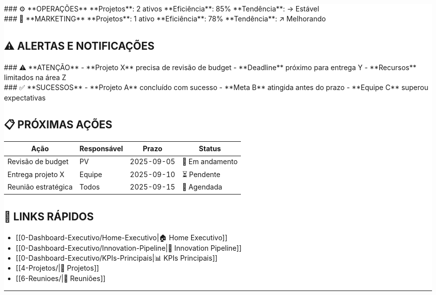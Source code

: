<div class="area-card area-card-operations">
### ⚙️ **OPERAÇÕES**
**Projetos**: 2 ativos
**Eficiência**: 85%
**Tendência**: → Estável
</div>

<div class="area-card area-card-marketing">
### 📢 **MARKETING**
**Projetos**: 1 ativo
**Eficiência**: 78%
**Tendência**: ↗️ Melhorando
</div>

</div>

## ⚠️ **ALERTAS E NOTIFICAÇÕES**

<div class="callout-warning">
### ⚠️ **ATENÇÃO**
- **Projeto X** precisa de revisão de budget
- **Deadline** próximo para entrega Y
- **Recursos** limitados na área Z
</div>

<div class="callout-success">
### ✅ **SUCESSOS**
- **Projeto A** concluído com sucesso
- **Meta B** atingida antes do prazo
- **Equipe C** superou expectativas
</div>

## 📋 **PRÓXIMAS AÇÕES**

| Ação | Responsável | Prazo | Status |
|------|-------------|-------|--------|
| Revisão de budget | PV | 2025-09-05 | 🔄 Em andamento |
| Entrega projeto X | Equipe | 2025-09-10 | ⏳ Pendente |
| Reunião estratégica | Todos | 2025-09-15 | 📅 Agendada |

## 🔗 **LINKS RÁPIDOS**

- [[0-Dashboard-Executivo/Home-Executivo|🏠 Home Executivo]]
- [[0-Dashboard-Executivo/Innovation-Pipeline|🚀 Innovation Pipeline]]
- [[0-Dashboard-Executivo/KPIs-Principais|📊 KPIs Principais]]
- [[4-Projetos/|📁 Projetos]]
- [[6-Reunioes/|🤝 Reuniões]]

---